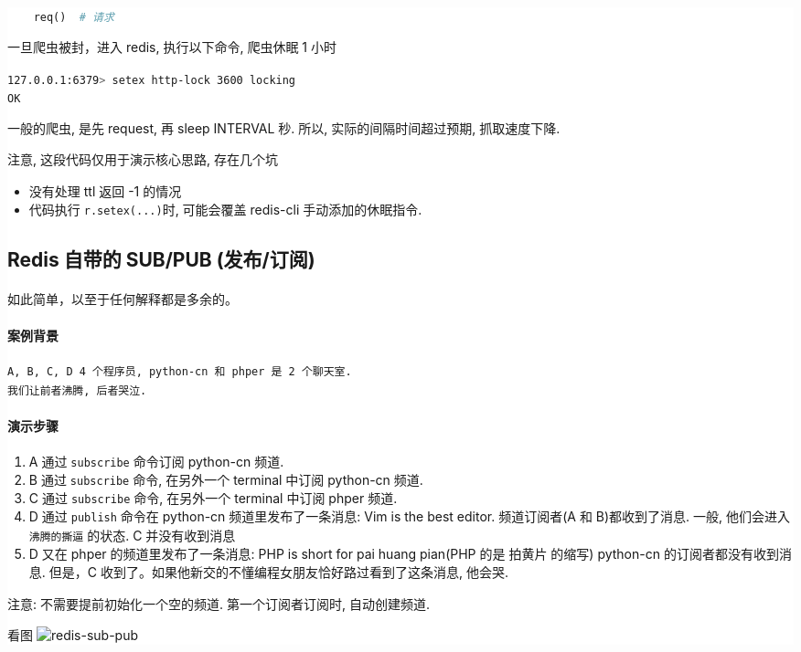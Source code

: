 ```python
    req()  # 请求
```

一旦爬虫被封，进入 redis, 执行以下命令, 爬虫休眠 1 小时

```bash
127.0.0.1:6379> setex http-lock 3600 locking
OK
```

一般的爬虫, 是先 request, 再 sleep INTERVAL 秒.
所以, 实际的间隔时间超过预期, 抓取速度下降.

注意, 这段代码仅用于演示核心思路, 存在几个坑

- 没有处理 ttl 返回 -1 的情况
- 代码执行 `r.setex(...)`时, 可能会覆盖 redis-cli 手动添加的休眠指令.

## Redis 自带的 SUB/PUB (发布/订阅)

如此简单，以至于任何解释都是多余的。

#### 案例背景

    A, B, C, D 4 个程序员, python-cn 和 phper 是 2 个聊天室.
    我们让前者沸腾, 后者哭泣.

#### 演示步骤

1. A 通过 `subscribe` 命令订阅 python-cn 频道.
2. B 通过 `subscribe` 命令, 在另外一个 terminal 中订阅 python-cn 频道.
3. C 通过 `subscribe` 命令, 在另外一个 terminal 中订阅 phper 频道.
3. D 通过 `publish` 命令在 python-cn 频道里发布了一条消息: Vim is the best editor.
    频道订阅者(A 和 B)都收到了消息. 一般, 他们会进入 `沸腾的撕逼` 的状态.
    C 并没有收到消息
4. D 又在 phper 的频道里发布了一条消息: PHP is short for pai huang pian(PHP 的是 拍黄片 的缩写)
    python-cn 的订阅者都没有收到消息.
    但是，C 收到了。如果他新交的不懂编程女朋友恰好路过看到了这条消息, 他会哭. 

注意: 
不需要提前初始化一个空的频道.
第一个订阅者订阅时,  自动创建频道.

看图
![redis-sub-pub](https://raw.githubusercontent.com/JackonYang/IOut.me/master/images/redis/redis-sub-pub.png)
